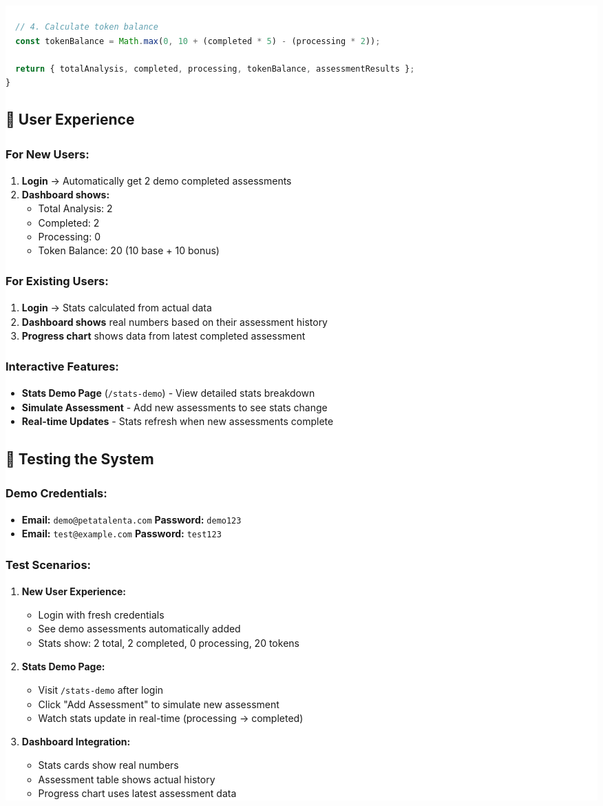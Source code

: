 ```typescript
  
  // 4. Calculate token balance
  const tokenBalance = Math.max(0, 10 + (completed * 5) - (processing * 2));
  
  return { totalAnalysis, completed, processing, tokenBalance, assessmentResults };
}
```

## 📱 **User Experience**

### **For New Users:**
1. **Login** → Automatically get 2 demo completed assessments
2. **Dashboard shows:**
   - Total Analysis: 2
   - Completed: 2  
   - Processing: 0
   - Token Balance: 20 (10 base + 10 bonus)

### **For Existing Users:**
1. **Login** → Stats calculated from actual data
2. **Dashboard shows** real numbers based on their assessment history
3. **Progress chart** shows data from latest completed assessment

### **Interactive Features:**
- **Stats Demo Page** (`/stats-demo`) - View detailed stats breakdown
- **Simulate Assessment** - Add new assessments to see stats change
- **Real-time Updates** - Stats refresh when new assessments complete

## 🧪 **Testing the System**

### **Demo Credentials:**
- **Email:** `demo@petatalenta.com` **Password:** `demo123`
- **Email:** `test@example.com` **Password:** `test123`

### **Test Scenarios:**

1. **New User Experience:**
   - Login with fresh credentials
   - See demo assessments automatically added
   - Stats show: 2 total, 2 completed, 0 processing, 20 tokens

2. **Stats Demo Page:**
   - Visit `/stats-demo` after login
   - Click "Add Assessment" to simulate new assessment
   - Watch stats update in real-time (processing → completed)

3. **Dashboard Integration:**
   - Stats cards show real numbers
   - Assessment table shows actual history
   - Progress chart uses latest assessment data
